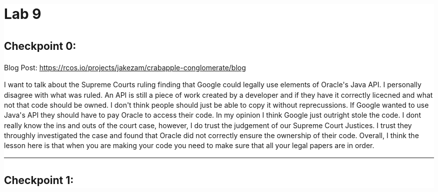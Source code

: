 # Lab 9

## Checkpoint 0:

Blog Post: https://rcos.io/projects/jakezam/crabapple-conglomerate/blog

I want to talk about the Supreme Courts ruling finding that Google could legally use elements of Oracle's Java API. I personally disagree with what was ruled. An API is still a piece of work created by a developer and if they have it correctly licecned and what not that code should be owned. I don't think people should just be able to copy it without reprecussions. If Google wanted to use Java's API they should have to pay Oracle to access their code. In my opinion I think Google just outright stole the code. I dont really know the ins and outs of the court case, however, I do trust the judgement of our Supreme Court Justices. I trust they throughly investigated the case and found that Oracle did not correctly ensure the ownership of their code. Overall, I think the lesson here is that when you are making your code you need to make sure that all your legal papers are in order.

<hr>

## Checkpoint 1:
